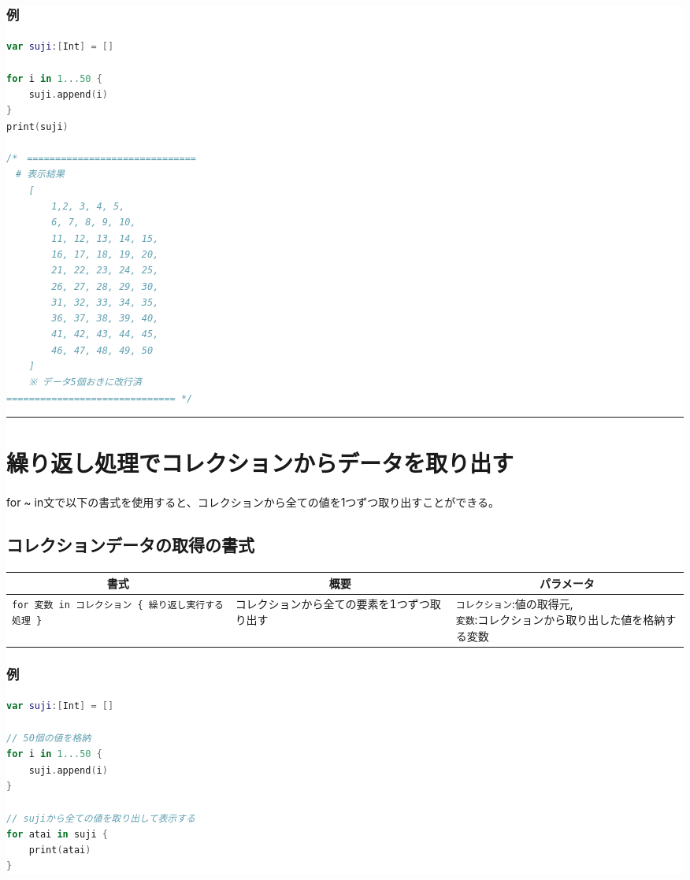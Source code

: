 ### 例
```swift
var suji:[Int] = []

for i in 1...50 {
	suji.append(i)
}
print(suji)

/*　==============================
　# 表示結果
	[
		1,2, 3, 4, 5,
		6, 7, 8, 9, 10,
		11, 12, 13, 14, 15,
		16, 17, 18, 19, 20,
		21, 22, 23, 24, 25,
		26, 27, 28, 29, 30,
		31, 32, 33, 34, 35,
		36, 37, 38, 39, 40,
		41, 42, 43, 44, 45,
		46, 47, 48, 49, 50
	]
	※ データ5個おきに改行済
============================== */
```

---

# 繰り返し処理でコレクションからデータを取り出す
for ~ in文で以下の書式を使用すると、コレクションから全ての値を1つずつ取り出すことができる。

## コレクションデータの取得の書式
|書式|概要|パラメータ|
|---|---|---|
|`for 変数 in コレクション { 繰り返し実行する処理 }`|コレクションから全ての要素を1つずつ取り出す|`コレクション`:値の取得元,<br>`変数`:コレクションから取り出した値を格納する変数|

### 例
```swift
var suji:[Int] = []

// 50個の値を格納
for i in 1...50 {
	suji.append(i)
}

// sujiから全ての値を取り出して表示する
for atai in suji {
	print(atai)
}
```
